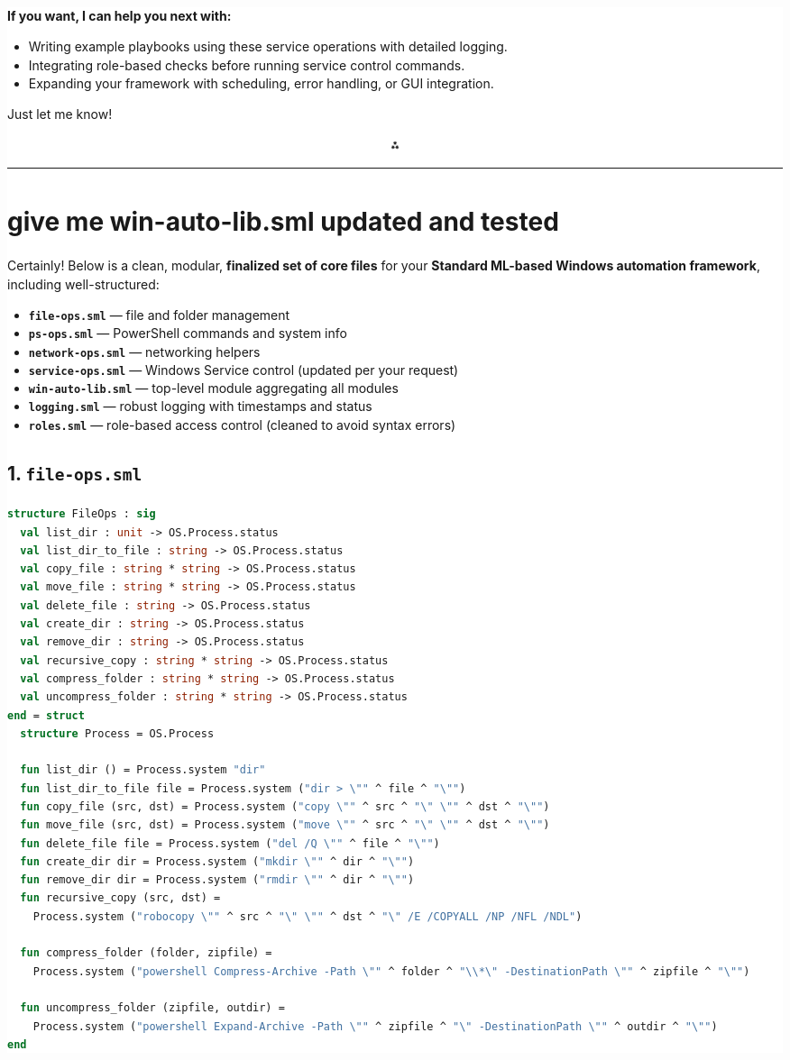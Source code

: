 **If you want, I can help you next with:**

- Writing example playbooks using these service operations with detailed logging.
- Integrating role-based checks before running service control commands.
- Expanding your framework with scheduling, error handling, or GUI integration.

Just let me know!

<div style="text-align: center">⁂</div>

[^8_1]: I-AM-ABHISHEK-KUMAR-SAHU.-I-AM-STUDYING-AT-THE-UNI.pdf


---

# give me win-auto-lib.sml updated and tested

Certainly! Below is a clean, modular, **finalized set of core files** for your **Standard ML-based Windows automation framework**, including well-structured:

- **`file-ops.sml`** — file and folder management
- **`ps-ops.sml`** — PowerShell commands and system info
- **`network-ops.sml`** — networking helpers
- **`service-ops.sml`** — Windows Service control (updated per your request)
- **`win-auto-lib.sml`** — top-level module aggregating all modules
- **`logging.sml`** — robust logging with timestamps and status
- **`roles.sml`** — role-based access control (cleaned to avoid syntax errors)


## 1. `file-ops.sml`

```sml
structure FileOps : sig
  val list_dir : unit -> OS.Process.status
  val list_dir_to_file : string -> OS.Process.status
  val copy_file : string * string -> OS.Process.status
  val move_file : string * string -> OS.Process.status
  val delete_file : string -> OS.Process.status
  val create_dir : string -> OS.Process.status
  val remove_dir : string -> OS.Process.status
  val recursive_copy : string * string -> OS.Process.status
  val compress_folder : string * string -> OS.Process.status
  val uncompress_folder : string * string -> OS.Process.status
end = struct
  structure Process = OS.Process

  fun list_dir () = Process.system "dir"
  fun list_dir_to_file file = Process.system ("dir > \"" ^ file ^ "\"")
  fun copy_file (src, dst) = Process.system ("copy \"" ^ src ^ "\" \"" ^ dst ^ "\"")
  fun move_file (src, dst) = Process.system ("move \"" ^ src ^ "\" \"" ^ dst ^ "\"")
  fun delete_file file = Process.system ("del /Q \"" ^ file ^ "\"")
  fun create_dir dir = Process.system ("mkdir \"" ^ dir ^ "\"")
  fun remove_dir dir = Process.system ("rmdir \"" ^ dir ^ "\"")
  fun recursive_copy (src, dst) =
    Process.system ("robocopy \"" ^ src ^ "\" \"" ^ dst ^ "\" /E /COPYALL /NP /NFL /NDL")

  fun compress_folder (folder, zipfile) =
    Process.system ("powershell Compress-Archive -Path \"" ^ folder ^ "\\*\" -DestinationPath \"" ^ zipfile ^ "\"")

  fun uncompress_folder (zipfile, outdir) =
    Process.system ("powershell Expand-Archive -Path \"" ^ zipfile ^ "\" -DestinationPath \"" ^ outdir ^ "\"")
end
```


[^1_1]: I-AM-ABHISHEK-KUMAR-SAHU.-I-AM-STUDYING-AT-THE-UNI.pdf
[^2_1]: load-all.sml
[^2_2]: service-ops.sml
[^2_3]: win-auto-lib.sml
[^2_4]: I-AM-ABHISHEK-KUMAR-SAHU.-I-AM-STUDYING-AT-THE-UNI.pdf
[^2_5]: I-AM-ABHISHEK-KUMAR-SAHU.-I-AM-STUDYING-AT-THE-UNI.md
[^2_6]: file-ops.sml
[^2_7]: network-ops.sml
[^2_8]: ps-ops.sml
[^3_1]: I-AM-ABHISHEK-KUMAR-SAHU.-I-AM-STUDYING-AT-THE-UNI.pdf
[^3_2]: I-AM-ABHISHEK-KUMAR-SAHU.-I-AM-STUDYING-AT-THE-UNI.md
[^3_3]: file-ops.sml
[^3_4]: load-all.sml
[^3_5]: network-ops.sml
[^3_6]: ps-ops.sml
[^3_7]: service-ops.sml
[^3_8]: win-auto-lib.sml
[^4_1]: I-AM-ABHISHEK-KUMAR-SAHU.-I-AM-STUDYING-AT-THE-UNI.pdf
[^4_2]: service-ops.sml
[^4_3]: I-AM-ABHISHEK-KUMAR-SAHU.-I-AM-STUDYING-AT-THE-UNI.md
[^5_1]: I-AM-ABHISHEK-KUMAR-SAHU.-I-AM-STUDYING-AT-THE-UNI.pdf
[^5_2]: service-ops.sml
[^5_3]: I-AM-ABHISHEK-KUMAR-SAHU.-I-AM-STUDYING-AT-THE-UNI.md
[^6_1]: I-AM-ABHISHEK-KUMAR-SAHU.-I-AM-STUDYING-AT-THE-UNI.pdf
[^7_1]: I-AM-ABHISHEK-KUMAR-SAHU.-I-AM-STUDYING-AT-THE-UNI.pdf
[^9_1]: I-AM-ABHISHEK-KUMAR-SAHU.-I-AM-STUDYING-AT-THE-UNI.pdf
[^10_1]: I-AM-ABHISHEK-KUMAR-SAHU.-I-AM-STUDYING-AT-THE-UNI.pdf
[^11_1]: I-AM-ABHISHEK-KUMAR-SAHU.-I-AM-STUDYING-AT-THE-UNI.pdf
[^12_1]: I-AM-ABHISHEK-KUMAR-SAHU.-I-AM-STUDYING-AT-THE-UNI.pdf
[^13_1]: I-AM-ABHISHEK-KUMAR-SAHU.-I-AM-STUDYING-AT-THE-UNI.pdf